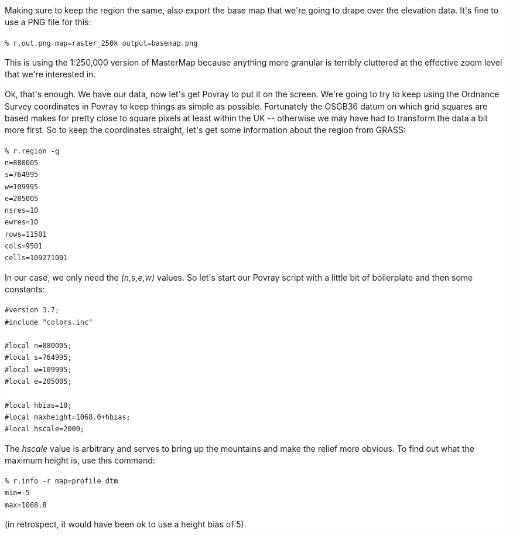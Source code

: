 Making sure to keep the region the same, also export the base map
that we're going to drape over the elevation data. It's fine to use a
PNG file for this:

    % r.out.png map=raster_250k output=basemap.png

This is using the 1:250,000 version of MasterMap because anything more
granular is terribly cluttered at the effective zoom level that we're
interested in.

Ok, that's enough. We have our data, now let's get Povray to put it on
the screen. We're going to try to keep using the Ordnance Survey
coordinates in Povray to keep things as simple as
possible. Fortunately the OSGB36 datum on which grid squares are based
makes for pretty close to square pixels at least within the UK --
otherwise we may have had to transform the data a bit more first. So
to keep the coordinates straight, let's get some information about the
region from GRASS:

    % r.region -g
    n=880005
    s=764995
    w=109995
    e=205005
    nsres=10
    ewres=10
    rows=11501
    cols=9501
    cells=109271001

In our case, we only need the *(n,s,e,w)* values. So let's start our
Povray script with a little bit of boilerplate and then some
constants: 

    #version 3.7;
    #include "colors.inc"

    #local n=880005;
    #local s=764995;
    #local w=109995;
    #local e=205005;

    #local hbias=10;
    #local maxheight=1068.0+hbias;
    #local hscale=2000;

The *hscale* value is arbitrary and serves to bring up the mountains
and make the relief more obvious. To find out what the maximum height
is, use this command:

    % r.info -r map=profile_dtm
    min=-5
    max=1068.8

(in retrospect, it would have been ok to use a height bias of 5).

